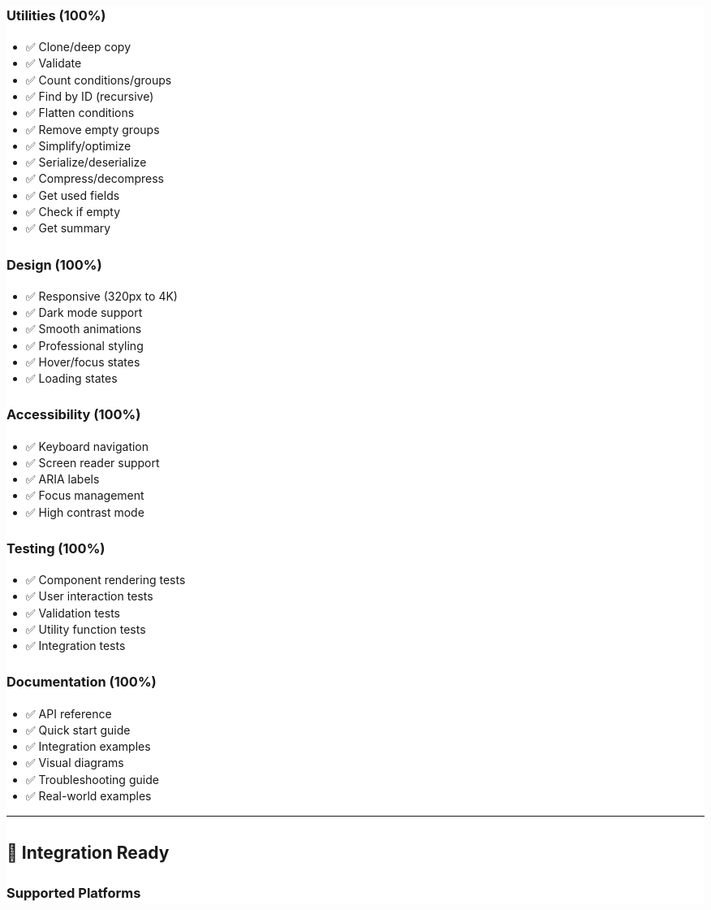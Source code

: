 ### Utilities (100%)
- ✅ Clone/deep copy
- ✅ Validate
- ✅ Count conditions/groups
- ✅ Find by ID (recursive)
- ✅ Flatten conditions
- ✅ Remove empty groups
- ✅ Simplify/optimize
- ✅ Serialize/deserialize
- ✅ Compress/decompress
- ✅ Get used fields
- ✅ Check if empty
- ✅ Get summary

### Design (100%)
- ✅ Responsive (320px to 4K)
- ✅ Dark mode support
- ✅ Smooth animations
- ✅ Professional styling
- ✅ Hover/focus states
- ✅ Loading states

### Accessibility (100%)
- ✅ Keyboard navigation
- ✅ Screen reader support
- ✅ ARIA labels
- ✅ Focus management
- ✅ High contrast mode

### Testing (100%)
- ✅ Component rendering tests
- ✅ User interaction tests
- ✅ Validation tests
- ✅ Utility function tests
- ✅ Integration tests

### Documentation (100%)
- ✅ API reference
- ✅ Quick start guide
- ✅ Integration examples
- ✅ Visual diagrams
- ✅ Troubleshooting guide
- ✅ Real-world examples

---

## 🎯 Integration Ready

### Supported Platforms
